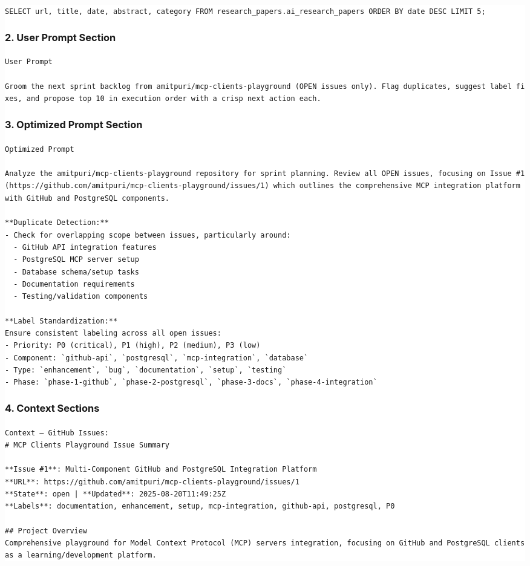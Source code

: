 ```
SELECT url, title, date, abstract, category FROM research_papers.ai_research_papers ORDER BY date DESC LIMIT 5;
```

### 2. User Prompt Section
```
User Prompt

Groom the next sprint backlog from amitpuri/mcp-clients-playground (OPEN issues only). Flag duplicates, suggest label fixes, and propose top 10 in execution order with a crisp next action each.
```

### 3. Optimized Prompt Section
```
Optimized Prompt

Analyze the amitpuri/mcp-clients-playground repository for sprint planning. Review all OPEN issues, focusing on Issue #1 (https://github.com/amitpuri/mcp-clients-playground/issues/1) which outlines the comprehensive MCP integration platform with GitHub and PostgreSQL components.

**Duplicate Detection:**
- Check for overlapping scope between issues, particularly around:
  - GitHub API integration features
  - PostgreSQL MCP server setup
  - Database schema/setup tasks
  - Documentation requirements
  - Testing/validation components

**Label Standardization:**
Ensure consistent labeling across all open issues:
- Priority: P0 (critical), P1 (high), P2 (medium), P3 (low)
- Component: `github-api`, `postgresql`, `mcp-integration`, `database`
- Type: `enhancement`, `bug`, `documentation`, `setup`, `testing`
- Phase: `phase-1-github`, `phase-2-postgresql`, `phase-3-docs`, `phase-4-integration`
```

### 4. Context Sections
```
Context — GitHub Issues:
# MCP Clients Playground Issue Summary

**Issue #1**: Multi-Component GitHub and PostgreSQL Integration Platform  
**URL**: https://github.com/amitpuri/mcp-clients-playground/issues/1  
**State**: open | **Updated**: 2025-08-20T11:49:25Z  
**Labels**: documentation, enhancement, setup, mcp-integration, github-api, postgresql, P0

## Project Overview
Comprehensive playground for Model Context Protocol (MCP) servers integration, focusing on GitHub and PostgreSQL clients as a learning/development platform.
```

